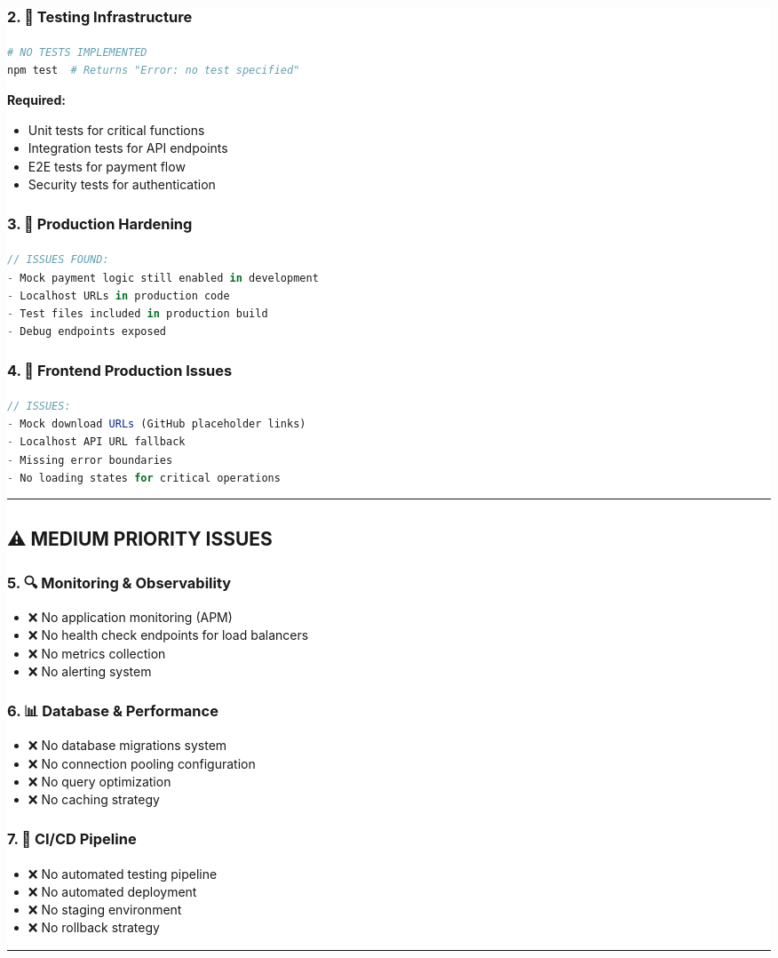 ### 2. 🧪 Testing Infrastructure
```bash
# NO TESTS IMPLEMENTED
npm test  # Returns "Error: no test specified"
```
**Required:**
- Unit tests for critical functions
- Integration tests for API endpoints
- E2E tests for payment flow
- Security tests for authentication

### 3. 🚨 Production Hardening
```javascript
// ISSUES FOUND:
- Mock payment logic still enabled in development
- Localhost URLs in production code
- Test files included in production build
- Debug endpoints exposed
```

### 4. 📱 Frontend Production Issues
```javascript
// ISSUES:
- Mock download URLs (GitHub placeholder links)
- Localhost API URL fallback
- Missing error boundaries
- No loading states for critical operations
```

---

## ⚠️ MEDIUM PRIORITY ISSUES

### 5. 🔍 Monitoring & Observability
- ❌ No application monitoring (APM)
- ❌ No health check endpoints for load balancers
- ❌ No metrics collection
- ❌ No alerting system

### 6. 📊 Database & Performance
- ❌ No database migrations system
- ❌ No connection pooling configuration
- ❌ No query optimization
- ❌ No caching strategy

### 7. 🔄 CI/CD Pipeline
- ❌ No automated testing pipeline
- ❌ No automated deployment
- ❌ No staging environment
- ❌ No rollback strategy

---
